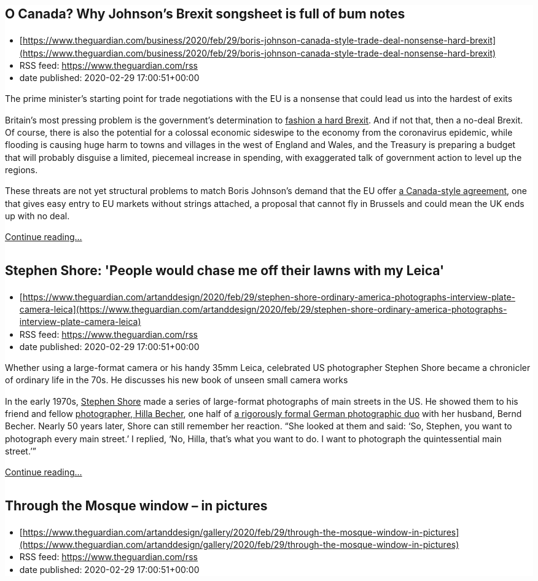 ## O Canada? Why Johnson’s Brexit songsheet is full of bum notes
 - [https://www.theguardian.com/business/2020/feb/29/boris-johnson-canada-style-trade-deal-nonsense-hard-brexit](https://www.theguardian.com/business/2020/feb/29/boris-johnson-canada-style-trade-deal-nonsense-hard-brexit)
 - RSS feed: https://www.theguardian.com/rss
 - date published: 2020-02-29 17:00:51+00:00

<p>The prime minister’s starting point for trade negotiations with the EU is a nonsense that could lead us into the hardest of exits</p><p>Britain’s most pressing problem is the government’s determination to <a href="https://www.theguardian.com/politics/2020/feb/27/uk-says-it-will-consider-walking-away-from-brexit-talks-in-june" title="">fashion a hard Brexit</a>. And if not that, then a no-deal Brexit. Of course, there is also the potential for a colossal economic sideswipe to the economy from the coronavirus epidemic, while flooding is causing huge harm to towns and villages in the west of England and Wales, and the Treasury is preparing a budget that will probably disguise a limited, piecemeal increase in spending, with exaggerated talk of government action to level up the regions.</p><p>These threats are not yet structural problems to match Boris Johnson’s demand that the EU offer <a href="https://www.theguardian.com/politics/2020/feb/27/brexit-uk-negotiating-objectives-for-trade-with-eu-in-a-nutshell" title="">a Canada-style agreement</a>, one that gives easy entry to EU markets without strings attached, a proposal that cannot fly in Brussels and could mean the UK ends up with no deal.</p> <a href="https://www.theguardian.com/business/2020/feb/29/boris-johnson-canada-style-trade-deal-nonsense-hard-brexit">Continue reading...</a>

## Stephen Shore: 'People would chase me off their lawns with my Leica'
 - [https://www.theguardian.com/artanddesign/2020/feb/29/stephen-shore-ordinary-america-photographs-interview-plate-camera-leica](https://www.theguardian.com/artanddesign/2020/feb/29/stephen-shore-ordinary-america-photographs-interview-plate-camera-leica)
 - RSS feed: https://www.theguardian.com/rss
 - date published: 2020-02-29 17:00:51+00:00

<p>Whether using a large-format camera or his handy 35mm Leica, celebrated US photographer Stephen Shore became a chronicler of ordinary life in the 70s. He discusses his new book of unseen small camera works</p><p>In the early 1970s, <a href="https://www.theguardian.com/artanddesign/2015/jul/09/stephen-shore-america-colour-photography-1970s" title="">Stephen Shore</a> made a series of large-format photographs of main streets in the US. He showed them to his friend and fellow <a href="https://www.theguardian.com/artanddesign/2015/oct/15/hilla-becher-photography-beauty-dignity-industrial-decline-appreciation" title="">photographer, Hilla Becher</a>, one half of <a href="https://www.tate.org.uk/art/artists/bernd-becher-and-hilla-becher-718/who-are-bechers" title="">a rigorously formal German photographic duo</a> with her husband, Bernd Becher. Nearly 50 years later, Shore can still remember her reaction. “She looked at them and said: ‘So, Stephen, you want to photograph every main street.’ I replied, ‘No, Hilla, that’s what you want to do. I want to photograph the quintessential main street.’”</p> <a href="https://www.theguardian.com/artanddesign/2020/feb/29/stephen-shore-ordinary-america-photographs-interview-plate-camera-leica">Continue reading...</a>

## Through the Mosque window – in pictures
 - [https://www.theguardian.com/artanddesign/gallery/2020/feb/29/through-the-mosque-window-in-pictures](https://www.theguardian.com/artanddesign/gallery/2020/feb/29/through-the-mosque-window-in-pictures)
 - RSS feed: https://www.theguardian.com/rss
 - date published: 2020-02-29 17:00:51+00:00
